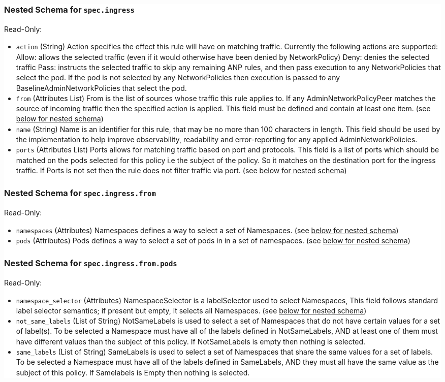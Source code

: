 



<a id="nestedatt--spec--ingress"></a>
### Nested Schema for `spec.ingress`

Read-Only:

- `action` (String) Action specifies the effect this rule will have on matching traffic. Currently the following actions are supported: Allow: allows the selected traffic (even if it would otherwise have been denied by NetworkPolicy) Deny: denies the selected traffic Pass: instructs the selected traffic to skip any remaining ANP rules, and then pass execution to any NetworkPolicies that select the pod. If the pod is not selected by any NetworkPolicies then execution is passed to any BaselineAdminNetworkPolicies that select the pod.
- `from` (Attributes List) From is the list of sources whose traffic this rule applies to. If any AdminNetworkPolicyPeer matches the source of incoming traffic then the specified action is applied. This field must be defined and contain at least one item. (see [below for nested schema](#nestedatt--spec--ingress--from))
- `name` (String) Name is an identifier for this rule, that may be no more than 100 characters in length. This field should be used by the implementation to help improve observability, readability and error-reporting for any applied AdminNetworkPolicies.
- `ports` (Attributes List) Ports allows for matching traffic based on port and protocols. This field is a list of ports which should be matched on the pods selected for this policy i.e the subject of the policy. So it matches on the destination port for the ingress traffic. If Ports is not set then the rule does not filter traffic via port. (see [below for nested schema](#nestedatt--spec--ingress--ports))

<a id="nestedatt--spec--ingress--from"></a>
### Nested Schema for `spec.ingress.from`

Read-Only:

- `namespaces` (Attributes) Namespaces defines a way to select a set of Namespaces. (see [below for nested schema](#nestedatt--spec--ingress--from--namespaces))
- `pods` (Attributes) Pods defines a way to select a set of pods in in a set of namespaces. (see [below for nested schema](#nestedatt--spec--ingress--from--pods))

<a id="nestedatt--spec--ingress--from--namespaces"></a>
### Nested Schema for `spec.ingress.from.pods`

Read-Only:

- `namespace_selector` (Attributes) NamespaceSelector is a labelSelector used to select Namespaces, This field follows standard label selector semantics; if present but empty, it selects all Namespaces. (see [below for nested schema](#nestedatt--spec--ingress--from--pods--namespace_selector))
- `not_same_labels` (List of String) NotSameLabels is used to select a set of Namespaces that do not have certain values for a set of label(s). To be selected a Namespace must have all of the labels defined in NotSameLabels, AND at least one of them must have different values than the subject of this policy. If NotSameLabels is empty then nothing is selected.
- `same_labels` (List of String) SameLabels is used to select a set of Namespaces that share the same values for a set of labels. To be selected a Namespace must have all of the labels defined in SameLabels, AND they must all have the same value as the subject of this policy. If Samelabels is Empty then nothing is selected.
